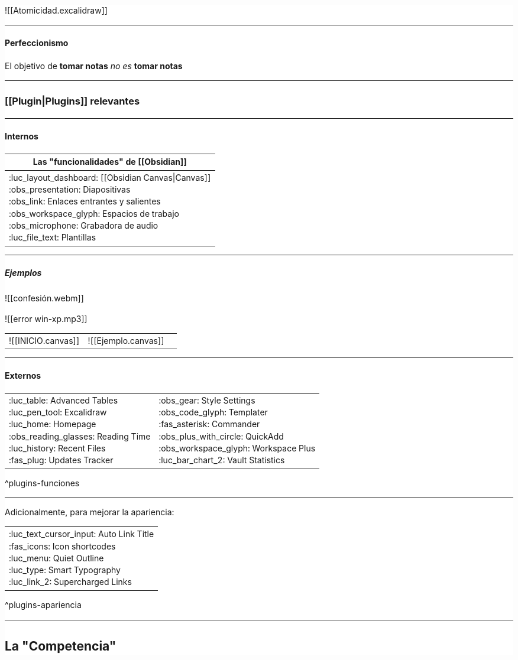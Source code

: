 ![[Atomicidad.excalidraw]]

---

#### Perfeccionismo

El objetivo de **tomar notas** *no es* **tomar notas**

---

### [[Plugin|Plugins]] relevantes

---

#### Internos

| Las "funcionalidades" de [[Obsidian]]                                                                                                                                                                                                               |
| --------------------------------------------------------------------------------------------------------------------------------------------------------------------------------------------------------------------------------------------------- |
| :luc_layout_dashboard: [[Obsidian Canvas\|Canvas]]<br>:obs_presentation: Diapositivas<br>:obs_link: Enlaces entrantes y salientes<br>:obs_workspace_glyph: Espacios de trabajo<br>:obs_microphone: Grabadora de audio<br>:luc_file_text: Plantillas |

---

##### Ejemplos

![[confesión.webm]]

![[error win-xp.mp3]]

|                    |                     |     |
| ------------------ | ------------------- | --- |
| ![[INICIO.canvas]] | ![[Ejemplo.canvas]] |     |

---

#### Externos

|                                                                                                                                                                                   |                                                                                                                                                                                                       |
| --------------------------------------------------------------------------------------------------------------------------------------------------------------------------------- | ----------------------------------------------------------------------------------------------------------------------------------------------------------------------------------------------------- |
| :luc_table: Advanced Tables<br>:luc_pen_tool: Excalidraw<br>:luc_home: Homepage<br>:obs_reading_glasses: Reading Time<br>:luc_history: Recent Files<br>:fas_plug: Updates Tracker | :obs_gear: Style Settings<br>:obs_code_glyph: Templater<br>:fas_asterisk: Commander<br> :obs_plus_with_circle: QuickAdd<br>:obs_workspace_glyph: Workspace Plus<br>:luc_bar_chart_2: Vault Statistics |
^plugins-funciones

---

Adicionalmente, para mejorar la apariencia:

|                                                                                                                                                                      |
| -------------------------------------------------------------------------------------------------------------------------------------------------------------------- |
| :luc_text_cursor_input: Auto Link Title<br>:fas_icons: Icon shortcodes<br>:luc_menu: Quiet Outline<br>:luc_type: Smart Typography<br>:luc_link_2: Supercharged Links |
^plugins-apariencia

---

## La "Competencia"
